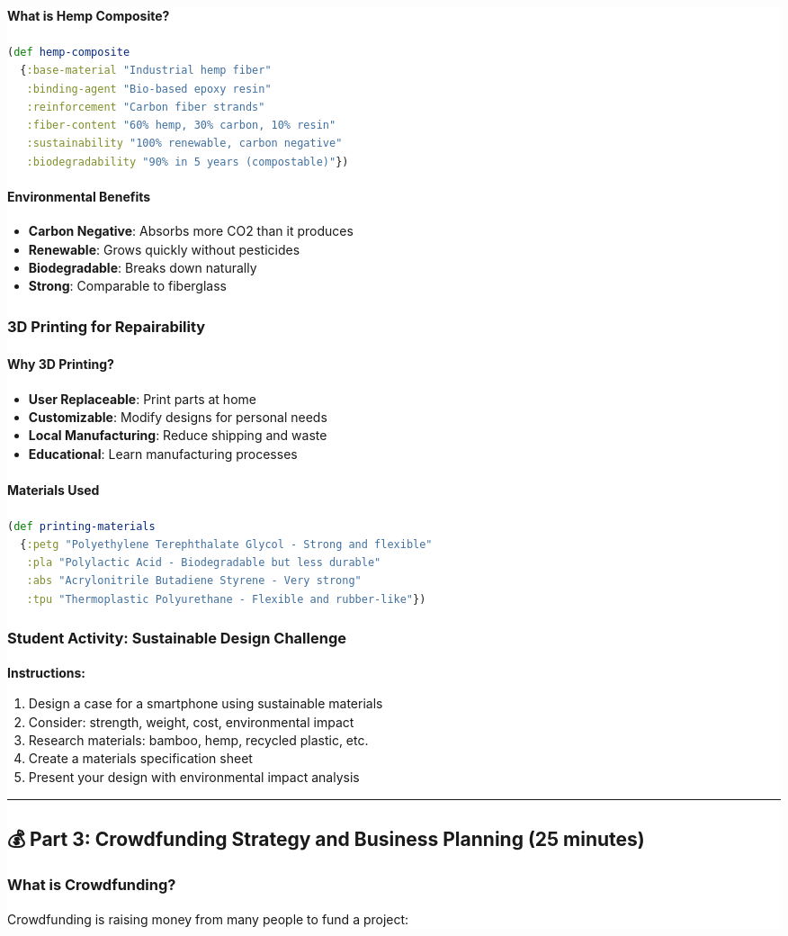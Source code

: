 #### **What is Hemp Composite?**
```clojure
(def hemp-composite
  {:base-material "Industrial hemp fiber"
   :binding-agent "Bio-based epoxy resin"
   :reinforcement "Carbon fiber strands"
   :fiber-content "60% hemp, 30% carbon, 10% resin"
   :sustainability "100% renewable, carbon negative"
   :biodegradability "90% in 5 years (compostable)"})
```

#### **Environmental Benefits**
- **Carbon Negative**: Absorbs more CO2 than it produces
- **Renewable**: Grows quickly without pesticides
- **Biodegradable**: Breaks down naturally
- **Strong**: Comparable to fiberglass

### **3D Printing for Repairability**

#### **Why 3D Printing?**
- **User Replaceable**: Print parts at home
- **Customizable**: Modify designs for personal needs
- **Local Manufacturing**: Reduce shipping and waste
- **Educational**: Learn manufacturing processes

#### **Materials Used**
```clojure
(def printing-materials
  {:petg "Polyethylene Terephthalate Glycol - Strong and flexible"
   :pla "Polylactic Acid - Biodegradable but less durable"
   :abs "Acrylonitrile Butadiene Styrene - Very strong"
   :tpu "Thermoplastic Polyurethane - Flexible and rubber-like"})
```

### **Student Activity: Sustainable Design Challenge**

**Instructions:**
1. Design a case for a smartphone using sustainable materials
2. Consider: strength, weight, cost, environmental impact
3. Research materials: bamboo, hemp, recycled plastic, etc.
4. Create a materials specification sheet
5. Present your design with environmental impact analysis

---

## 💰 **Part 3: Crowdfunding Strategy and Business Planning (25 minutes)**

### **What is Crowdfunding?**

Crowdfunding is raising money from many people to fund a project:
